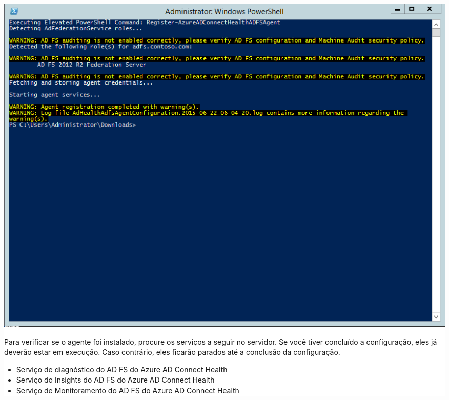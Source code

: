 ![Verifique o Azure AD Connect Health](./media/active-directory-aadconnect-health-requirements/install4.png)

Para verificar se o agente foi instalado, procure os serviços a seguir no servidor. Se você tiver concluído a configuração, eles já deverão estar em execução. Caso contrário, eles ficarão parados até a conclusão da configuração.

- Serviço de diagnóstico do AD FS do Azure AD Connect Health
- Serviço do Insights do AD FS do Azure AD Connect Health
- Serviço de Monitoramento do AD FS do Azure AD Connect Health
